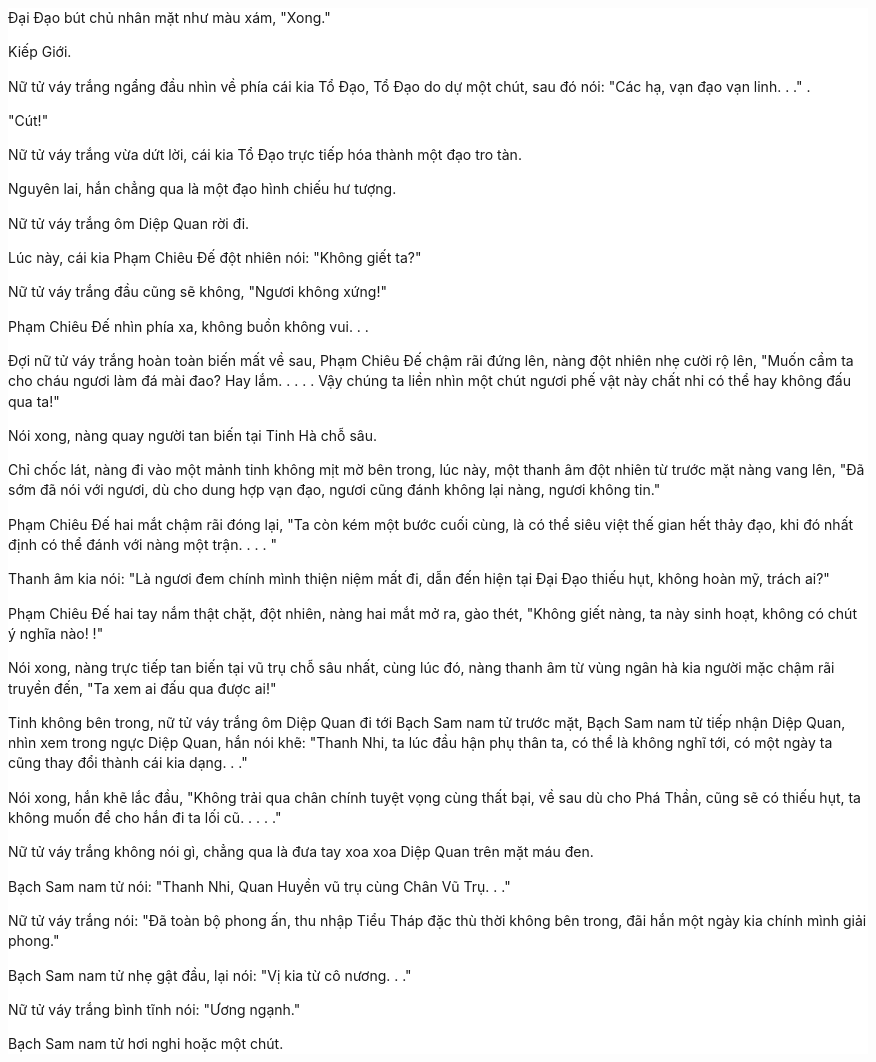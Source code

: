 Đại Đạo bút chủ nhân mặt như màu xám, "Xong."

Kiếp Giới.

Nữ tử váy trắng ngẩng đầu nhìn về phía cái kia Tổ Đạo, Tổ Đạo do dự một chút, sau đó nói: "Các hạ, vạn đạo vạn linh. . ." .

"Cút!"

Nữ tử váy trắng vừa dứt lời, cái kia Tổ Đạo trực tiếp hóa thành một đạo tro tàn.

Nguyên lai, hắn chẳng qua là một đạo hình chiếu hư tượng.

Nữ tử váy trắng ôm Diệp Quan rời đi.

Lúc này, cái kia Phạm Chiêu Đế đột nhiên nói: "Không giết ta?"

Nữ tử váy trắng đầu cũng sẽ không, "Ngươi không xứng!"

Phạm Chiêu Đế nhìn phía xa, không buồn không vui. . .

Đợi nữ tử váy trắng hoàn toàn biến mất về sau, Phạm Chiêu Đế chậm rãi đứng lên, nàng đột nhiên nhẹ cười rộ lên, "Muốn cầm ta cho cháu ngươi làm đá mài đao? Hay lắm. . . . . Vậy chúng ta liền nhìn một chút ngươi phế vật này chất nhi có thể hay không đấu qua ta!"

Nói xong, nàng quay người tan biến tại Tinh Hà chỗ sâu.

Chỉ chốc lát, nàng đi vào một mảnh tinh không mịt mờ bên trong, lúc này, một thanh âm đột nhiên từ trước mặt nàng vang lên, "Đã sớm đã nói với ngươi, dù cho dung hợp vạn đạo, ngươi cũng đánh không lại nàng, ngươi không tin."

Phạm Chiêu Đế hai mắt chậm rãi đóng lại, "Ta còn kém một bước cuối cùng, là có thể siêu việt thế gian hết thảy đạo, khi đó nhất định có thể đánh với nàng một trận. . . . "

Thanh âm kia nói: "Là ngươi đem chính mình thiện niệm mất đi, dẫn đến hiện tại Đại Đạo thiếu hụt, không hoàn mỹ, trách ai?"

Phạm Chiêu Đế hai tay nắm thật chặt, đột nhiên, nàng hai mắt mở ra, gào thét, "Không giết nàng, ta này sinh hoạt, không có chút ý nghĩa nào! !"

Nói xong, nàng trực tiếp tan biến tại vũ trụ chỗ sâu nhất, cùng lúc đó, nàng thanh âm từ vùng ngân hà kia người mặc chậm rãi truyền đến, "Ta xem ai đấu qua được ai!"

Tinh không bên trong, nữ tử váy trắng ôm Diệp Quan đi tới Bạch Sam nam tử trước mặt, Bạch Sam nam tử tiếp nhận Diệp Quan, nhìn xem trong ngực Diệp Quan, hắn nói khẽ: "Thanh Nhi, ta lúc đầu hận phụ thân ta, có thể là không nghĩ tới, có một ngày ta cũng thay đổi thành cái kia dạng. . ."

Nói xong, hắn khẽ lắc đầu, "Không trải qua chân chính tuyệt vọng cùng thất bại, về sau dù cho Phá Thần, cũng sẽ có thiếu hụt, ta không muốn để cho hắn đi ta lối cũ. . . . ."

Nữ tử váy trắng không nói gì, chẳng qua là đưa tay xoa xoa Diệp Quan trên mặt máu đen.

Bạch Sam nam tử nói: "Thanh Nhi, Quan Huyền vũ trụ cùng Chân Vũ Trụ. . ."

Nữ tử váy trắng nói: "Đã toàn bộ phong ấn, thu nhập Tiểu Tháp đặc thù thời không bên trong, đãi hắn một ngày kia chính mình giải phong."

Bạch Sam nam tử nhẹ gật đầu, lại nói: "Vị kia từ cô nương. . ."

Nữ tử váy trắng bình tĩnh nói: "Ương ngạnh."

Bạch Sam nam tử hơi nghi hoặc một chút.
